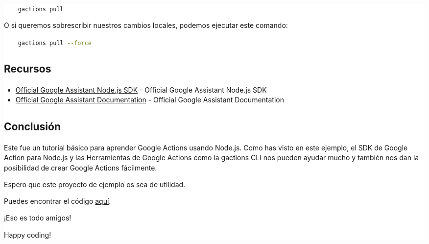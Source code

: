 ~~~bash
    gactions pull
~~~

O si queremos sobrescribir nuestros cambios locales, podemos ejecutar este comando:
~~~bash
    gactions pull --force
~~~

## Recursos
* [Official Google Assistant Node.js SDK](https://github.com/actions-on-google/assistant-conversation-nodejs) - Official Google Assistant Node.js SDK
* [Official Google Assistant Documentation](https://developers.google.com/assistant/conversational/overview) - Official Google Assistant Documentation

## Conclusión 

Este fue un tutorial básico para aprender Google Actions usando Node.js.
Como has visto en este ejemplo, el SDK de Google Action para Node.js y las Herramientas de Google Actions como la gactions CLI nos pueden ayudar mucho y también nos dan la posibilidad de crear Google Actions fácilmente.

Espero que este proyecto de ejemplo os sea de utilidad.

Puedes encontrar el código [aquí](https://github.com/xavidop/google-action-nodejs-helloworld).

¡Eso es todo amigos!

Happy coding!